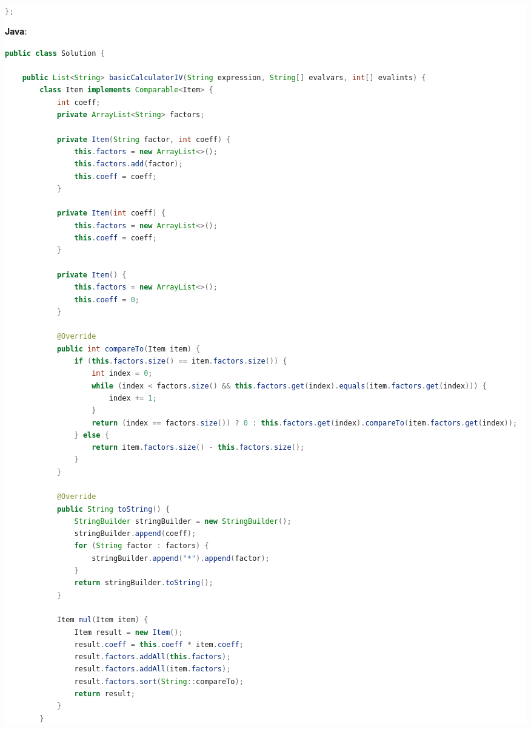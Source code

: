 ```C++
};
```

__Java__:

```Java
public class Solution {

    public List<String> basicCalculatorIV(String expression, String[] evalvars, int[] evalints) {
        class Item implements Comparable<Item> {
            int coeff;
            private ArrayList<String> factors;

            private Item(String factor, int coeff) {
                this.factors = new ArrayList<>();
                this.factors.add(factor);
                this.coeff = coeff;
            }

            private Item(int coeff) {
                this.factors = new ArrayList<>();
                this.coeff = coeff;
            }

            private Item() {
                this.factors = new ArrayList<>();
                this.coeff = 0;
            }

            @Override
            public int compareTo(Item item) {
                if (this.factors.size() == item.factors.size()) {
                    int index = 0;
                    while (index < factors.size() && this.factors.get(index).equals(item.factors.get(index))) {
                        index += 1;
                    }
                    return (index == factors.size()) ? 0 : this.factors.get(index).compareTo(item.factors.get(index));
                } else {
                    return item.factors.size() - this.factors.size();
                }
            }

            @Override
            public String toString() {
                StringBuilder stringBuilder = new StringBuilder();
                stringBuilder.append(coeff);
                for (String factor : factors) {
                    stringBuilder.append("*").append(factor);
                }
                return stringBuilder.toString();
            }

            Item mul(Item item) {
                Item result = new Item();
                result.coeff = this.coeff * item.coeff;
                result.factors.addAll(this.factors);
                result.factors.addAll(item.factors);
                result.factors.sort(String::compareTo);
                return result;
            }
        }

```